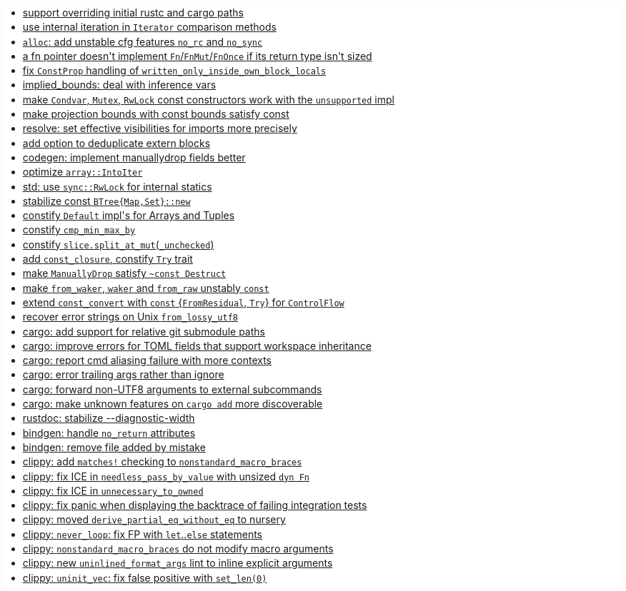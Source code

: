 * [support overriding initial rustc and cargo paths](https://github.com/rust-lang/rust/pull/102266)
* [use internal iteration in `Iterator` comparison methods](https://github.com/rust-lang/rust/pull/100845)
* [`alloc`: add unstable cfg features `no_rc` and `no_sync`](https://github.com/rust-lang/rust/pull/89891)
* [a fn pointer doesn't implement `Fn`/`FnMut`/`FnOnce` if its return type isn't sized](https://github.com/rust-lang/rust/pull/100096)
* [fix `ConstProp` handling of `written_only_inside_own_block_locals`](https://github.com/rust-lang/rust/pull/102045)
* [implied\_bounds: deal with inference vars](https://github.com/rust-lang/rust/pull/102016)
* [make `Condvar`, `Mutex`, `RwLock` const constructors work with the `unsupported` impl](https://github.com/rust-lang/rust/pull/98457)
* [make projection bounds with const bounds satisfy const](https://github.com/rust-lang/rust/pull/101989)
* [resolve: set effective visibilities for imports more precisely](https://github.com/rust-lang/rust/pull/102109)
* [add option to deduplicate extern blocks](https://github.com/rust-lang/rust-bindgen/pull/2258)
* [codegen: implement manuallydrop fields better](https://github.com/rust-lang/rust-bindgen/pull/2279)
* [optimize `array::IntoIter`](https://github.com/rust-lang/rust/pull/100214)
* [std: use `sync::RwLock` for internal statics](https://github.com/rust-lang/rust/pull/100581)
* [stabilize const `BTree{Map,Set}::new`](https://github.com/rust-lang/rust/pull/102197)
* [constify `Default` impl's for Arrays and Tuples](https://github.com/rust-lang/rust/pull/102200)
* [constify `cmp_min_max_by`](https://github.com/rust-lang/rust/pull/102245)
* [constify `slice.split_at_mut`(`_unchecked`)](https://github.com/rust-lang/rust/pull/101800)
* [add `const_closure`, constify `Try` trait](https://github.com/rust-lang/rust/pull/102186)
* [make `ManuallyDrop` satisfy `~const Destruct`](https://github.com/rust-lang/rust/pull/102204)
* [make `from_waker`, `waker` and `from_raw` unstably `const`](https://github.com/rust-lang/rust/pull/101798)
* [extend `const_convert` with `const` {`FromResidual`, `Try`} for `ControlFlow`](https://github.com/rust-lang/rust/pull/102144)
* [recover error strings on Unix `from_lossy_utf8`](https://github.com/rust-lang/rust/pull/99609)
* [cargo: add support for relative git submodule paths](https://github.com/rust-lang/cargo/pull/11106)
* [cargo: improve errors for TOML fields that support workspace inheritance](https://github.com/rust-lang/cargo/pull/11113)
* [cargo: report cmd aliasing failure with more contexts](https://github.com/rust-lang/cargo/pull/11087)
* [cargo: error trailing args rather than ignore](https://github.com/rust-lang/cargo/pull/11119)
* [cargo: forward non-UTF8 arguments to external subcommands](https://github.com/rust-lang/cargo/pull/11118)
* [cargo: make unknown features on `cargo add` more discoverable](https://github.com/rust-lang/cargo/pull/11098)
* [rustdoc: stabilize --diagnostic-width](https://github.com/rust-lang/rust/pull/102216)
* [bindgen: handle `no_return` attributes](https://github.com/rust-lang/rust-bindgen/pull/2259)
* [bindgen: remove file added by mistake](https://github.com/rust-lang/rust-bindgen/pull/2283)
* [clippy: add `matches!` checking to `nonstandard_macro_braces`](https://github.com/rust-lang/rust-clippy/pull/9471)
* [clippy: fix ICE in `needless_pass_by_value` with unsized `dyn Fn`](https://github.com/rust-lang/rust-clippy/pull/9531)
* [clippy: fix ICE in `unnecessary_to_owned`](https://github.com/rust-lang/rust-clippy/pull/9505)
* [clippy: fix panic when displaying the backtrace of failing integration tests](https://github.com/rust-lang/rust-clippy/pull/9533)
* [clippy: moved `derive_partial_eq_without_eq` to nursery](https://github.com/rust-lang/rust-clippy/pull/9535)
* [clippy: `never_loop`: fix FP with `let`..`else` statements](https://github.com/rust-lang/rust-clippy/pull/9496)
* [clippy: `nonstandard_macro_braces` do not modify macro arguments](https://github.com/rust-lang/rust-clippy/pull/9499)
* [clippy: new `uninlined_format_args` lint to inline explicit arguments](https://github.com/rust-lang/rust-clippy/pull/9233)
* [clippy: `uninit_vec`: fix false positive with `set_len(0)`](https://github.com/rust-lang/rust-clippy/pull/9519)